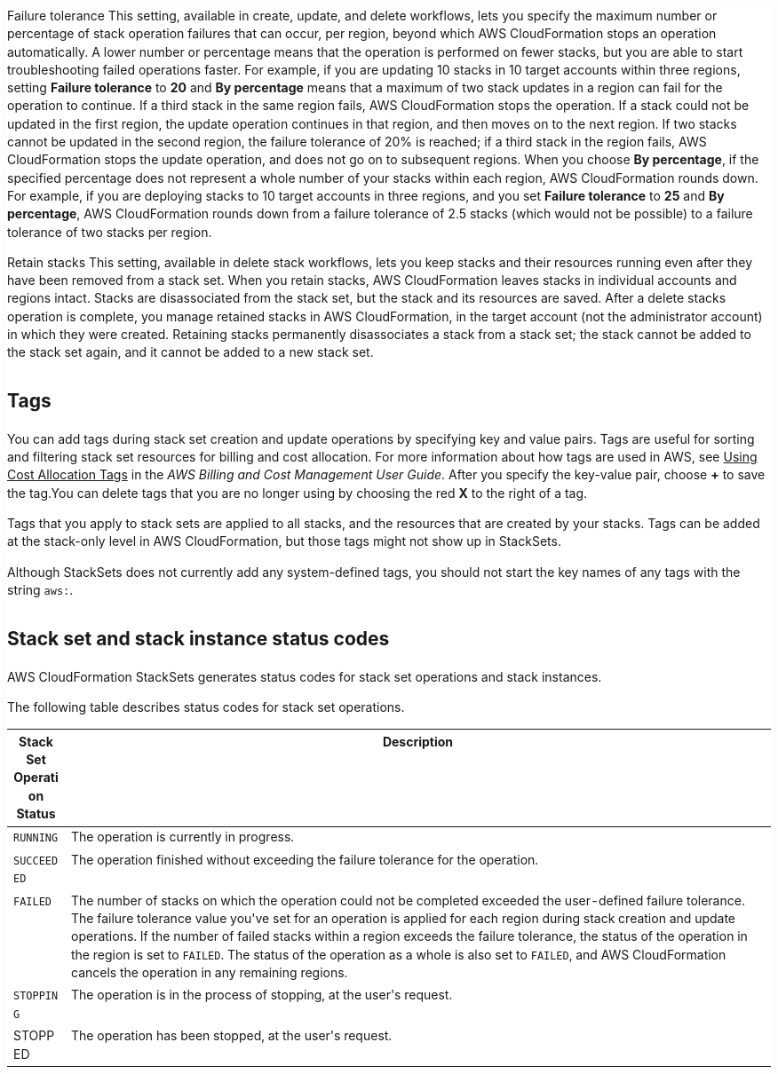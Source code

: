Failure tolerance
This setting, available in create, update, and delete workflows, lets you specify the maximum number or percentage of stack operation failures that can occur, per region, beyond which AWS CloudFormation stops an operation automatically\. A lower number or percentage means that the operation is performed on fewer stacks, but you are able to start troubleshooting failed operations faster\. For example, if you are updating 10 stacks in 10 target accounts within three regions, setting **Failure tolerance** to **20** and **By percentage** means that a maximum of two stack updates in a region can fail for the operation to continue\. If a third stack in the same region fails, AWS CloudFormation stops the operation\. If a stack could not be updated in the first region, the update operation continues in that region, and then moves on to the next region\. If two stacks cannot be updated in the second region, the failure tolerance of 20% is reached; if a third stack in the region fails, AWS CloudFormation stops the update operation, and does not go on to subsequent regions\.
When you choose **By percentage**, if the specified percentage does not represent a whole number of your stacks within each region, AWS CloudFormation rounds down\. For example, if you are deploying stacks to 10 target accounts in three regions, and you set **Failure tolerance** to **25** and **By percentage**, AWS CloudFormation rounds down from a failure tolerance of 2\.5 stacks \(which would not be possible\) to a failure tolerance of two stacks per region\.

Retain stacks
This setting, available in delete stack workflows, lets you keep stacks and their resources running even after they have been removed from a stack set\. When you retain stacks, AWS CloudFormation leaves stacks in individual accounts and regions intact\. Stacks are disassociated from the stack set, but the stack and its resources are saved\. After a delete stacks operation is complete, you manage retained stacks in AWS CloudFormation, in the target account \(not the administrator account\) in which they were created\. Retaining stacks permanently disassociates a stack from a stack set; the stack cannot be added to the stack set again, and it cannot be added to a new stack set\.

## Tags<a name="stackset-concepts-tags"></a>

You can add tags during stack set creation and update operations by specifying key and value pairs\. Tags are useful for sorting and filtering stack set resources for billing and cost allocation\. For more information about how tags are used in AWS, see [Using Cost Allocation Tags](http://docs.aws.amazon.com/awsaccountbilling/latest/aboutv2/cost-alloc-tags.html) in the *AWS Billing and Cost Management User Guide*\. After you specify the key\-value pair, choose **\+** to save the tag\.You can delete tags that you are no longer using by choosing the red **X** to the right of a tag\.

Tags that you apply to stack sets are applied to all stacks, and the resources that are created by your stacks\. Tags can be added at the stack\-only level in AWS CloudFormation, but those tags might not show up in StackSets\.

Although StackSets does not currently add any system\-defined tags, you should not start the key names of any tags with the string `aws:`\.

## Stack set and stack instance status codes<a name="stackset-status-codes"></a>

AWS CloudFormation StackSets generates status codes for stack set operations and stack instances\.

The following table describes status codes for stack set operations\.


| Stack Set Operation Status | Description |
| --- | --- |
|  `RUNNING`  |  The operation is currently in progress\.  |
|  `SUCCEEDED`  |  The operation finished without exceeding the failure tolerance for the operation\.  |
|  `FAILED`  |  The number of stacks on which the operation could not be completed exceeded the user\-defined failure tolerance\. The failure tolerance value you've set for an operation is applied for each region during stack creation and update operations\. If the number of failed stacks within a region exceeds the failure tolerance, the status of the operation in the region is set to `FAILED`\. The status of the operation as a whole is also set to `FAILED`, and AWS CloudFormation cancels the operation in any remaining regions\.  |
|  `STOPPING`  |  The operation is in the process of stopping, at the user's request\.  |
| STOPPED |  The operation has been stopped, at the user's request\.  |

